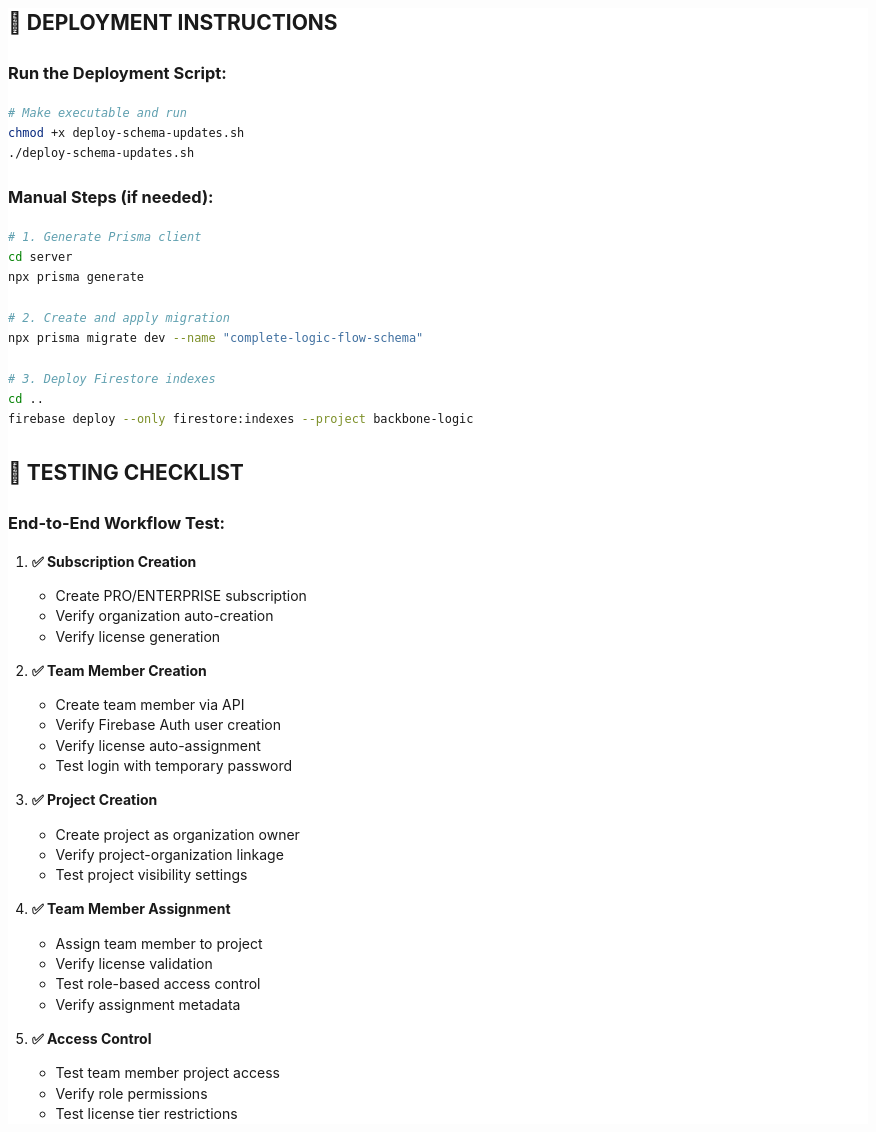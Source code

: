 ## 🚀 **DEPLOYMENT INSTRUCTIONS**

### **Run the Deployment Script:**

```bash
# Make executable and run
chmod +x deploy-schema-updates.sh
./deploy-schema-updates.sh
```

### **Manual Steps (if needed):**

```bash
# 1. Generate Prisma client
cd server
npx prisma generate

# 2. Create and apply migration
npx prisma migrate dev --name "complete-logic-flow-schema"

# 3. Deploy Firestore indexes
cd ..
firebase deploy --only firestore:indexes --project backbone-logic
```

## 🧪 **TESTING CHECKLIST**

### **End-to-End Workflow Test:**

1. **✅ Subscription Creation**
   - Create PRO/ENTERPRISE subscription
   - Verify organization auto-creation
   - Verify license generation

2. **✅ Team Member Creation**
   - Create team member via API
   - Verify Firebase Auth user creation
   - Verify license auto-assignment
   - Test login with temporary password

3. **✅ Project Creation**
   - Create project as organization owner
   - Verify project-organization linkage
   - Test project visibility settings

4. **✅ Team Member Assignment**
   - Assign team member to project
   - Verify license validation
   - Test role-based access control
   - Verify assignment metadata

5. **✅ Access Control**
   - Test team member project access
   - Verify role permissions
   - Test license tier restrictions
